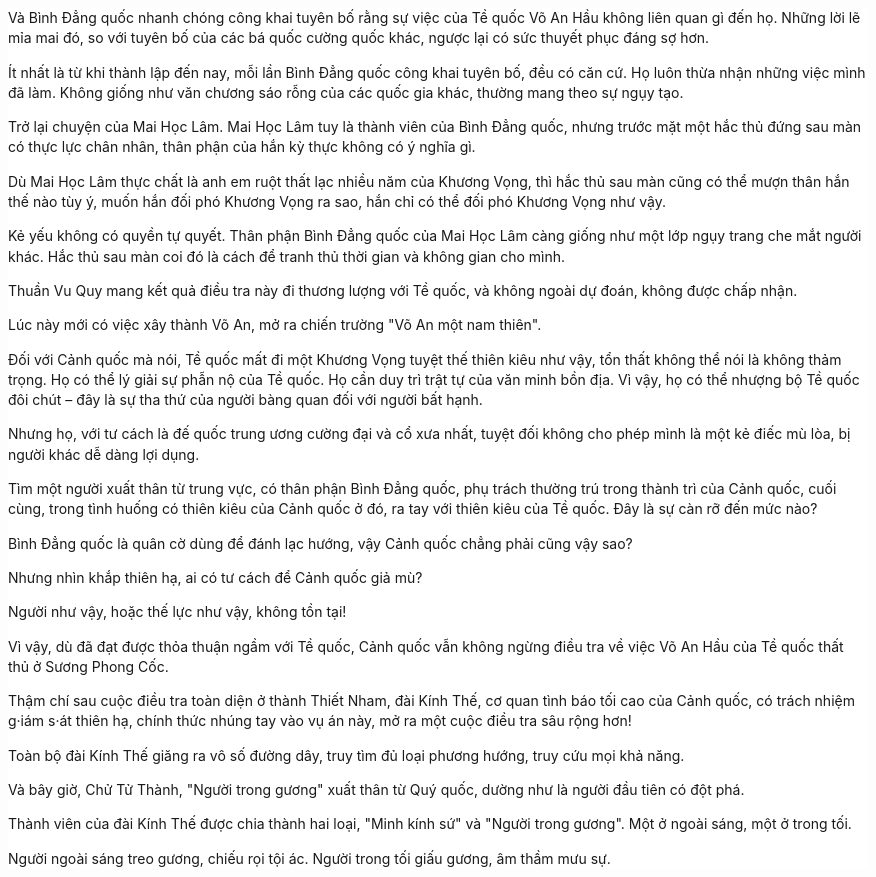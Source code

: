 Và Bình Đẳng quốc nhanh chóng công khai tuyên bố rằng sự việc của Tề quốc Võ An Hầu không liên quan gì đến họ. Những lời lẽ mỉa mai đó, so với tuyên bố của các bá quốc cường quốc khác, ngược lại có sức thuyết phục đáng sợ hơn.

Ít nhất là từ khi thành lập đến nay, mỗi lần Bình Đẳng quốc công khai tuyên bố, đều có căn cứ. Họ luôn thừa nhận những việc mình đã làm. Không giống như văn chương sáo rỗng của các quốc gia khác, thường mang theo sự ngụy tạo.

Trở lại chuyện của Mai Học Lâm. Mai Học Lâm tuy là thành viên của Bình Đẳng quốc, nhưng trước mặt một hắc thủ đứng sau màn có thực lực chân nhân, thân phận của hắn kỳ thực không có ý nghĩa gì.

Dù Mai Học Lâm thực chất là anh em ruột thất lạc nhiều năm của Khương Vọng, thì hắc thủ sau màn cũng có thể mượn thân hắn thế nào tùy ý, muốn hắn đối phó Khương Vọng ra sao, hắn chỉ có thể đối phó Khương Vọng như vậy.

Kẻ yếu không có quyền tự quyết. Thân phận Bình Đẳng quốc của Mai Học Lâm càng giống như một lớp ngụy trang che mắt người khác. Hắc thủ sau màn coi đó là cách để tranh thủ thời gian và không gian cho mình.

Thuần Vu Quy mang kết quả điều tra này đi thương lượng với Tề quốc, và không ngoài dự đoán, không được chấp nhận.

Lúc này mới có việc xây thành Võ An, mở ra chiến trường "Võ An một nam thiên".

Đối với Cảnh quốc mà nói, Tề quốc mất đi một Khương Vọng tuyệt thế thiên kiêu như vậy, tổn thất không thể nói là không thảm trọng. Họ có thể lý giải sự phẫn nộ của Tề quốc. Họ cần duy trì trật tự của văn minh bồn địa. Vì vậy, họ có thể nhượng bộ Tề quốc đôi chút – đây là sự tha thứ của người bàng quan đối với người bất hạnh.

Nhưng họ, với tư cách là đế quốc trung ương cường đại và cổ xưa nhất, tuyệt đối không cho phép mình là một kẻ điếc mù lòa, bị người khác dễ dàng lợi dụng.

Tìm một người xuất thân từ trung vực, có thân phận Bình Đẳng quốc, phụ trách thường trú trong thành trì của Cảnh quốc, cuối cùng, trong tình huống có thiên kiêu của Cảnh quốc ở đó, ra tay với thiên kiêu của Tề quốc. Đây là sự càn rỡ đến mức nào?

Bình Đẳng quốc là quân cờ dùng để đánh lạc hướng, vậy Cảnh quốc chẳng phải cũng vậy sao?

Nhưng nhìn khắp thiên hạ, ai có tư cách để Cảnh quốc giả mù?

Người như vậy, hoặc thế lực như vậy, không tồn tại!

Vì vậy, dù đã đạt được thỏa thuận ngầm với Tề quốc, Cảnh quốc vẫn không ngừng điều tra về việc Võ An Hầu của Tề quốc thất thủ ở Sương Phong Cốc.

Thậm chí sau cuộc điều tra toàn diện ở thành Thiết Nham, đài Kính Thế, cơ quan tình báo tối cao của Cảnh quốc, có trách nhiệm g·iám s·át thiên hạ, chính thức nhúng tay vào vụ án này, mở ra một cuộc điều tra sâu rộng hơn!

Toàn bộ đài Kính Thế giăng ra vô số đường dây, truy tìm đủ loại phương hướng, truy cứu mọi khả năng.

Và bây giờ, Chử Tử Thành, "Người trong gương" xuất thân từ Quý quốc, dường như là người đầu tiên có đột phá.

Thành viên của đài Kính Thế được chia thành hai loại, "Minh kính sứ" và "Người trong gương". Một ở ngoài sáng, một ở trong tối.

Người ngoài sáng treo gương, chiếu rọi tội ác. Người trong tối giấu gương, âm thầm mưu sự.
